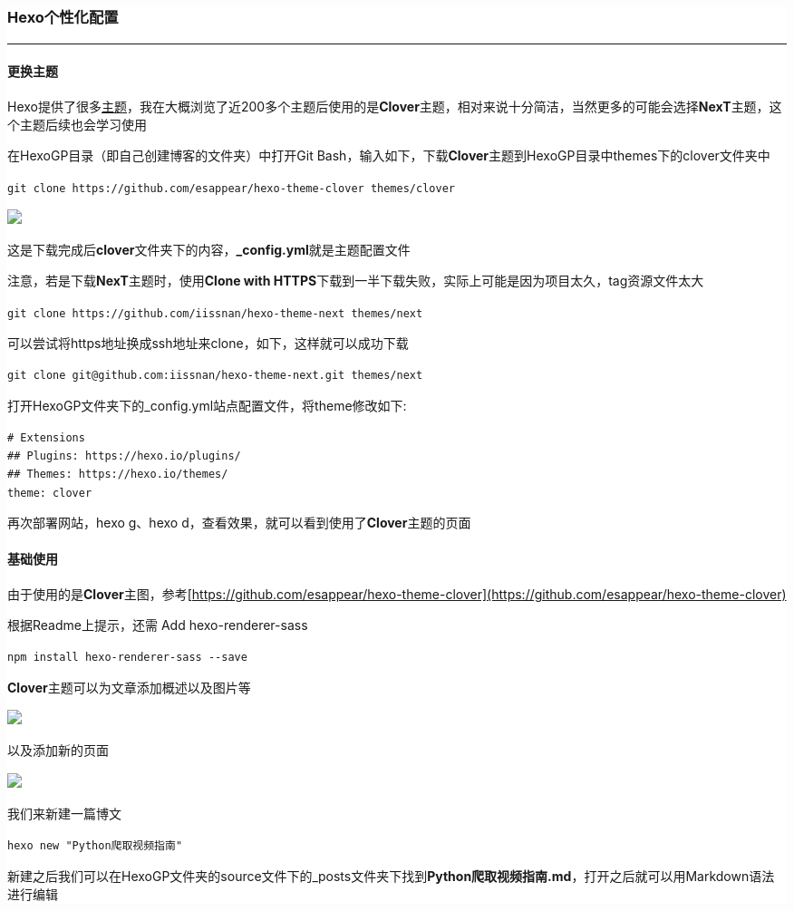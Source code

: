 ### Hexo个性化配置
---
#### 更换主题

Hexo提供了很多[主题](https://hexo.io/themes/)，我在大概浏览了近200多个主题后使用的是**Clover**主题，相对来说十分简洁，当然更多的可能会选择**NexT**主题，这个主题后续也会学习使用

在HexoGP目录（即自己创建博客的文件夹）中打开Git Bash，输入如下，下载**Clover**主题到HexoGP目录中themes下的clover文件夹中



```
git clone https://github.com/esappear/hexo-theme-clover themes/clover
```

![](http://pw407zrf4.bkt.clouddn.com/2019-08-13_200005.png)

这是下载完成后**clover**文件夹下的内容，**_config.yml**就是主题配置文件


注意，若是下载**NexT**主题时，使用**Clone with HTTPS**下载到一半下载失败，实际上可能是因为项目太久，tag资源文件太大
```
git clone https://github.com/iissnan/hexo-theme-next themes/next
```

可以尝试将https地址换成ssh地址来clone，如下，这样就可以成功下载
```
git clone git@github.com:iissnan/hexo-theme-next.git themes/next
```

打开HexoGP文件夹下的_config.yml站点配置文件，将theme修改如下:

```
# Extensions
## Plugins: https://hexo.io/plugins/
## Themes: https://hexo.io/themes/
theme: clover
```
再次部署网站，hexo g、hexo d，查看效果，就可以看到使用了**Clover**主题的页面

#### 基础使用
由于使用的是**Clover**主图，参考[https://github.com/esappear/hexo-theme-clover](https://github.com/esappear/hexo-theme-clover)

根据Readme上提示，还需 Add hexo-renderer-sass
```
npm install hexo-renderer-sass --save
```
**Clover**主题可以为文章添加概述以及图片等

![](http://pw407zrf4.bkt.clouddn.com/2019-08-13_193430.png)

以及添加新的页面

![](http://pw407zrf4.bkt.clouddn.com/2019-08-13_193444.png)

我们来新建一篇博文
```
hexo new "Python爬取视频指南"
```
新建之后我们可以在HexoGP文件夹的source文件下的_posts文件夹下找到**Python爬取视频指南.md**，打开之后就可以用Markdown语法进行编辑
